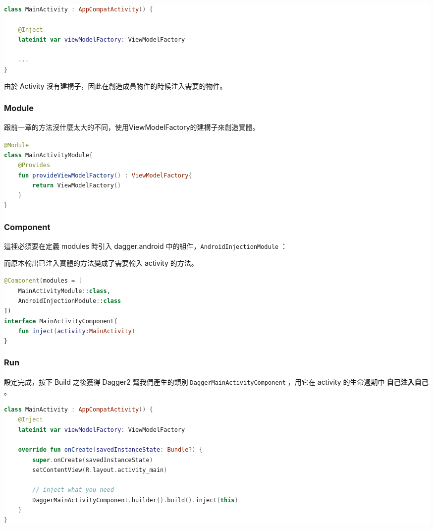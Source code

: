```kotlin
class MainActivity : AppCompatActivity() {

    @Inject
    lateinit var viewModelFactory: ViewModelFactory
    
    ...
}
```

由於 Activity 沒有建構子，因此在創造成員物件的時候注入需要的物件。

### Module

跟前一章的方法沒什麼太大的不同，使用ViewModelFactory的建構子來創造實體。

```kotlin
@Module
class MainActivityModule{
    @Provides
    fun provideViewModelFactory() : ViewModelFactory{
        return ViewModelFactory()
    }
}
```

### Component

這裡必須要在定義 modules 時引入 dagger.android 中的組件，`AndroidInjectionModule` ：

而原本輸出已注入實體的方法變成了需要輸入 activity 的方法。

```kotlin
@Component(modules = [
    MainActivityModule::class,
    AndroidInjectionModule::class
])
interface MainActivityComponent{
    fun inject(activity:MainActivity)
}
```
### Run

設定完成，按下 Build 之後獲得 Dagger2 幫我們產生的類別 `DaggerMainActivityComponent` ，用它在 activity 的生命週期中 **自己注入自己** 。

```kotlin
class MainActivity : AppCompatActivity() {
    @Inject
    lateinit var viewModelFactory: ViewModelFactory
    
    override fun onCreate(savedInstanceState: Bundle?) {
        super.onCreate(savedInstanceState)
        setContentView(R.layout.activity_main)
        
        // inject what you need
        DaggerMainActivityComponent.builder().build().inject(this)
    }
}
```

